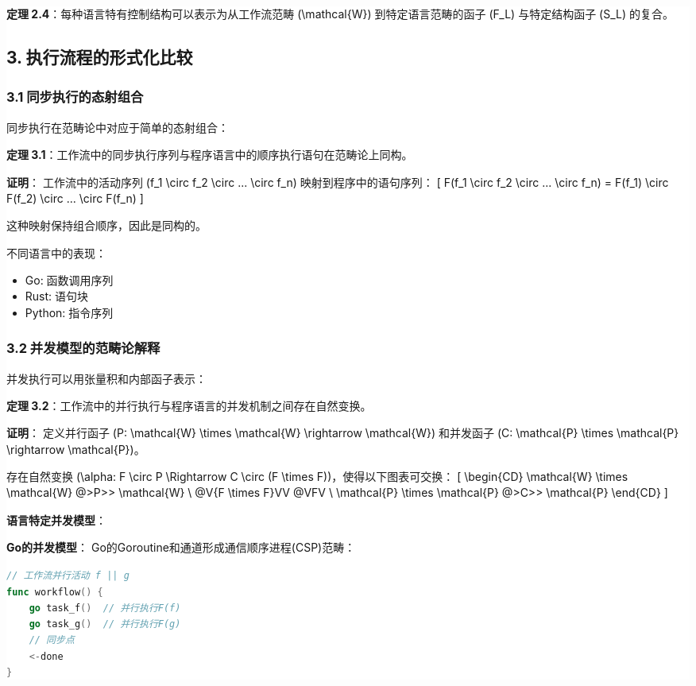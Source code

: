 **定理 2.4**：每种语言特有控制结构可以表示为从工作流范畴 \(\mathcal{W}\) 到特定语言范畴的函子 \(F_L\) 与特定结构函子 \(S_L\) 的复合。

## 3. 执行流程的形式化比较

### 3.1 同步执行的态射组合

同步执行在范畴论中对应于简单的态射组合：

**定理 3.1**：工作流中的同步执行序列与程序语言中的顺序执行语句在范畴论上同构。

**证明**：
工作流中的活动序列 \(f_1 \circ f_2 \circ ... \circ f_n\) 映射到程序中的语句序列：
\[ F(f_1 \circ f_2 \circ ... \circ f_n) = F(f_1) \circ F(f_2) \circ ... \circ F(f_n) \]

这种映射保持组合顺序，因此是同构的。

不同语言中的表现：

- Go: 函数调用序列
- Rust: 语句块
- Python: 指令序列

### 3.2 并发模型的范畴论解释

并发执行可以用张量积和内部函子表示：

**定理 3.2**：工作流中的并行执行与程序语言的并发机制之间存在自然变换。

**证明**：
定义并行函子 \(P: \mathcal{W} \times \mathcal{W} \rightarrow \mathcal{W}\) 和并发函子 \(C: \mathcal{P} \times \mathcal{P} \rightarrow \mathcal{P}\)。

存在自然变换 \(\alpha: F \circ P \Rightarrow C \circ (F \times F)\)，使得以下图表可交换：
\[
\begin{CD}
\mathcal{W} \times \mathcal{W} @>P>> \mathcal{W} \\
@V{F \times F}VV @VFV \\
\mathcal{P} \times \mathcal{P} @>C>> \mathcal{P}
\end{CD}
\]

**语言特定并发模型**：

**Go的并发模型**：
Go的Goroutine和通道形成通信顺序进程(CSP)范畴：

```go
// 工作流并行活动 f || g
func workflow() {
    go task_f()  // 并行执行F(f)
    go task_g()  // 并行执行F(g)
    // 同步点
    <-done
}

```
